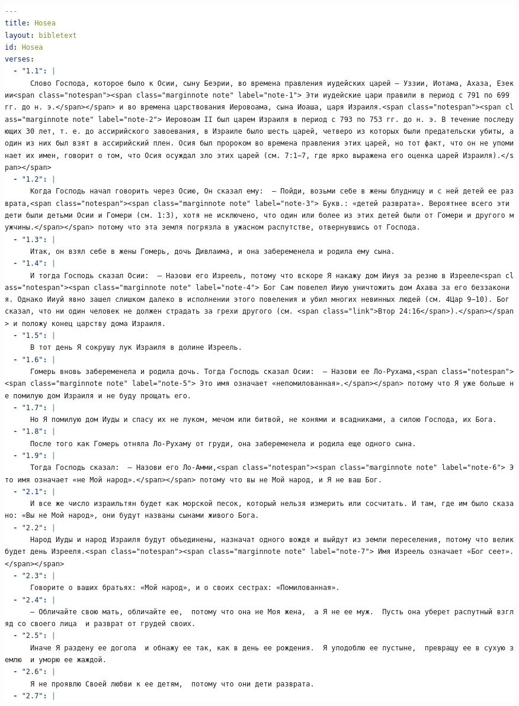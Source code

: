 ```yaml
---
title: Hosea
layout: bibletext
id: Hosea
verses:
  - "1.1": |
      Слово Господа, которое было к Осии, сыну Беэрии, во времена правления иудейских царей — Уззии, Иотама, Ахаза, Езекии<span class="notespan"><span class="marginnote note" label="note-1"> Эти иудейские цари правили в период с 791 по 699 гг. до н. э.</span></span> и во времена царствования Иеровоама, сына Иоаша, царя Израиля.<span class="notespan"><span class="marginnote note" label="note-2"> Иеровоам II был царем Израиля в период с 793 по 753 гг. до н. э. В течение последующих 30 лет, т. е. до ассирийского завоевания, в Израиле было шесть царей, четверо из которых были предательски убиты, а один из них был взят в ассирийский плен. Осия был пророком во времена правления этих царей, но тот факт, что он не упоминает их имен, говорит о том, что Осия осуждал зло этих царей (см. 7:1−7, где ярко выражена его оценка царей Израиля).</span></span>
  - "1.2": |
      Когда Господь начал говорить через Осию, Он сказал ему:  — Пойди, возьми себе в жены блудницу и с ней детей ее разврата,<span class="notespan"><span class="marginnote note" label="note-3"> Букв.: «детей разврата». Вероятнее всего эти дети были детьми Осии и Гомери (см. 1:3), хотя не исключено, что один или более из этих детей были от Гомери и другого мужчины.</span></span> потому что эта земля погрязла в ужасном распутстве, отвернувшись от Господа.
  - "1.3": |
      Итак, он взял себе в жены Гомерь, дочь Дивлаима, и она забеременела и родила ему сына.
  - "1.4": |
      И тогда Господь сказал Осии:  — Назови его Изреель, потому что вскоре Я накажу дом Ииуя за резню в Изрееле<span class="notespan"><span class="marginnote note" label="note-4"> Бог Сам повелел Ииую уничтожить дом Ахава за его беззакония. Однако Ииуй явно зашел слишком далеко в исполнении этого повеления и убил многих невинных людей (см. 4Цар 9−10). Бог сказал, что ни один человек не должен страдать за грехи другого (см. <span class="link">Втор 24:16</span>).</span></span> и положу конец царству дома Израиля.
  - "1.5": |
      В тот день Я сокрушу лук Израиля в долине Изреель.
  - "1.6": |
      Гомерь вновь забеременела и родила дочь. Тогда Господь сказал Осии:  — Назови ее Ло-Рухама,<span class="notespan"><span class="marginnote note" label="note-5"> Это имя означает «непомилованная».</span></span> потому что Я уже больше не помилую дом Израиля и не буду прощать его.
  - "1.7": |
      Но Я помилую дом Иуды и спасу их не луком, мечом или битвой, не конями и всадниками, а силою Господа, их Бога.
  - "1.8": |
      После того как Гомерь отняла Ло-Рухаму от груди, она забеременела и родила еще одного сына.
  - "1.9": |
      Тогда Господь сказал:  — Назови его Ло-Амми,<span class="notespan"><span class="marginnote note" label="note-6"> Это имя означает «не Мой народ».</span></span> потому что вы не Мой народ, и Я не ваш Бог.
  - "2.1": |
      И все же число израильтян будет как морской песок, который нельзя измерить или сосчитать. И там, где им было сказано: «Вы не Мой народ», они будут названы сынами живого Бога.
  - "2.2": |
      Народ Иуды и народ Израиля будут объединены, назначат одного вождя и выйдут из земли переселения, потому что велик будет день Изрееля.<span class="notespan"><span class="marginnote note" label="note-7"> Имя Изреель означает «Бог сеет».        </span></span>  
  - "2.3": |
      Говорите о ваших братьях: «Мой народ», и о своих сестрах: «Помилованная».  
  - "2.4": |
      — Обличайте свою мать, обличайте ее,  потому что она не Моя жена,  а Я не ее муж.  Пусть она уберет распутный взгляд со своего лица  и разврат от грудей своих.
  - "2.5": |
      Иначе Я раздену ее догола  и обнажу ее так, как в день ее рождения.  Я уподоблю ее пустыне,  превращу ее в сухую землю  и уморю ее жаждой.
  - "2.6": |
      Я не проявлю Своей любви к ее детям,  потому что они дети разврата.
  - "2.7": |
```